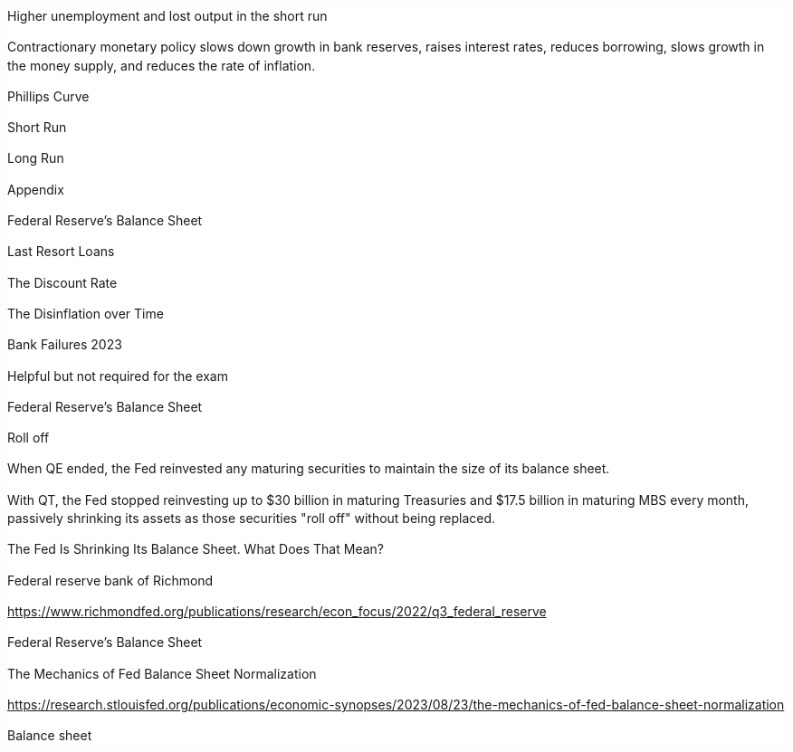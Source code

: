 Higher unemployment and lost output in the short run 

Contractionary monetary policy slows down growth in bank reserves, raises interest rates, reduces borrowing, slows growth in the money supply, and reduces the rate of inflation.







Phillips Curve

Short Run

Long Run

Appendix

Federal Reserve’s Balance Sheet

Last Resort Loans

The Discount Rate

The Disinflation over Time

Bank Failures 2023





 Helpful but not required for the exam







Federal Reserve’s Balance Sheet

Roll off

When QE ended, the Fed reinvested any maturing securities to maintain the size of its balance sheet.

With QT, the Fed stopped reinvesting up to $30 billion in maturing Treasuries and $17.5 billion in maturing MBS every month, passively shrinking its assets as those securities "roll off" without being replaced. 



The Fed Is Shrinking Its Balance Sheet. What Does That Mean?

Federal reserve bank of Richmond

https://www.richmondfed.org/publications/research/econ_focus/2022/q3_federal_reserve



Federal Reserve’s Balance Sheet

The Mechanics of Fed Balance Sheet Normalization

https://research.stlouisfed.org/publications/economic-synopses/2023/08/23/the-mechanics-of-fed-balance-sheet-normalization

Balance sheet
